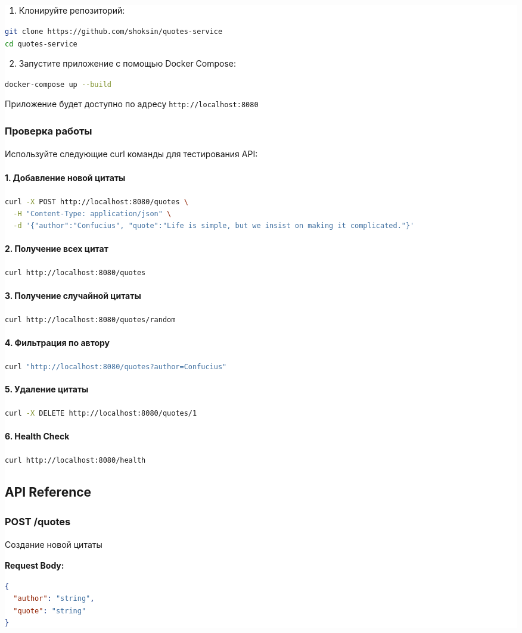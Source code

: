 1. Клонируйте репозиторий:
```bash
git clone https://github.com/shoksin/quotes-service
cd quotes-service
```

2. Запустите приложение с помощью Docker Compose:
```bash
docker-compose up --build
```

Приложение будет доступно по адресу `http://localhost:8080`

### Проверка работы

Используйте следующие curl команды для тестирования API:

#### 1. Добавление новой цитаты
```bash
curl -X POST http://localhost:8080/quotes \
  -H "Content-Type: application/json" \
  -d '{"author":"Confucius", "quote":"Life is simple, but we insist on making it complicated."}'
```

#### 2. Получение всех цитат
```bash
curl http://localhost:8080/quotes
```

#### 3. Получение случайной цитаты
```bash
curl http://localhost:8080/quotes/random
```

#### 4. Фильтрация по автору
```bash
curl "http://localhost:8080/quotes?author=Confucius"
```

#### 5. Удаление цитаты
```bash
curl -X DELETE http://localhost:8080/quotes/1
```

#### 6. Health Check
```bash
curl http://localhost:8080/health
```

## API Reference

### POST /quotes
Создание новой цитаты

**Request Body:**
```json
{
  "author": "string",
  "quote": "string"
}
```
